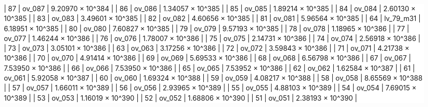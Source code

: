| 87 | ov_087 | 9.20970 × 10^384 |
| 86 | ov_086 | 1.34057 × 10^385 |
| 85 | ov_085 | 1.89214 × 10^385 |
| 84 | ov_084 | 2.60130 × 10^385 |
| 83 | ov_083 | 3.49601 × 10^385 |
| 82 | ov_082 | 4.60656 × 10^385 |
| 81 | ov_081 | 5.96564 × 10^385 |
| 64 | lv_79_m31 | 6.18951 × 10^385 |
| 80 | ov_080 | 7.60827 × 10^385 |
| 79 | ov_079 | 9.57193 × 10^385 |
| 78 | ov_078 | 1.18965 × 10^386 |
| 77 | ov_077 | 1.46244 × 10^386 |
| 76 | ov_076 | 1.78007 × 10^386 |
| 75 | ov_075 | 2.14731 × 10^386 |
| 74 | ov_074 | 2.56918 × 10^386 |
| 73 | ov_073 | 3.05101 × 10^386 |
| 63 | ov_063 | 3.17256 × 10^386 |
| 72 | ov_072 | 3.59843 × 10^386 |
| 71 | ov_071 | 4.21738 × 10^386 |
| 70 | ov_070 | 4.91414 × 10^386 |
| 69 | ov_069 | 5.69533 × 10^386 |
| 68 | ov_068 | 6.56798 × 10^386 |
| 67 | ov_067 | 7.53950 × 10^386 |
| 66 | ov_066 | 7.53950 × 10^386 |
| 65 | ov_065 | 7.53952 × 10^386 |
| 62 | ov_062 | 1.62584 × 10^387 |
| 61 | ov_061 | 5.92058 × 10^387 |
| 60 | ov_060 | 1.69324 × 10^388 |
| 59 | ov_059 | 4.08217 × 10^388 |
| 58 | ov_058 | 8.65569 × 10^388 |
| 57 | ov_057 | 1.66011 × 10^389 |
| 56 | ov_056 | 2.93965 × 10^389 |
| 55 | ov_055 | 4.88103 × 10^389 |
| 54 | ov_054 | 7.69015 × 10^389 |
| 53 | ov_053 | 1.16019 × 10^390 |
| 52 | ov_052 | 1.68806 × 10^390 |
| 51 | ov_051 | 2.38193 × 10^390 |